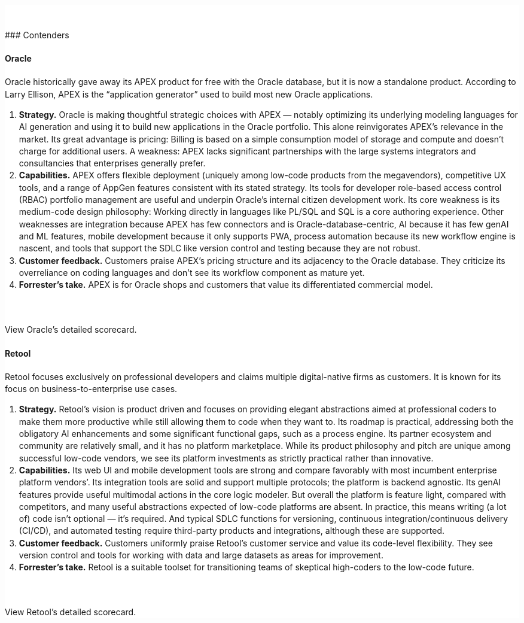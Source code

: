 
<br>
<br>
### Contenders

#### Oracle

Oracle historically gave away its APEX product for free with the Oracle database, but it is now a standalone product. According to Larry Ellison, APEX is the “application generator” used to build most new Oracle applications.

1. **Strategy.** Oracle is making thoughtful strategic choices with APEX — notably optimizing its underlying modeling languages for AI generation and using it to build new applications in the Oracle portfolio. This alone reinvigorates APEX’s relevance in the market. Its great advantage is pricing: Billing is based on a simple consumption model of storage and compute and doesn’t charge for additional users. A weakness: APEX lacks significant partnerships with the large systems integrators and consultancies that enterprises generally prefer.
2. **Capabilities.** APEX offers flexible deployment (uniquely among low-code products from the megavendors), competitive UX tools, and a range of AppGen features consistent with its stated strategy. Its tools for developer role-based access control (RBAC) portfolio management are useful and underpin Oracle’s internal citizen development work. Its core weakness is its medium-code design philosophy: Working directly in languages like PL/SQL and SQL is a core authoring experience. Other weaknesses are integration because APEX has few connectors and is Oracle-database-centric, AI because it has few genAI and ML features, mobile development because it only supports PWA, process automation because its new workflow engine is nascent, and tools that support the SDLC like version control and testing because they are not robust.
3. **Customer feedback.** Customers praise APEX’s pricing structure and its adjacency to the Oracle database. They criticize its overreliance on coding languages and don’t see its workflow component as mature yet.
4. **Forrester’s take.** APEX is for Oracle shops and customers that value its differentiated commercial model.
<br>
    <br>
    View Oracle’s detailed scorecard.

#### Retool

Retool focuses exclusively on professional developers and claims multiple digital-native firms as customers. It is known for its focus on business-to-enterprise use cases.

1. **Strategy.** Retool’s vision is product driven and focuses on providing elegant abstractions aimed at professional coders to make them more productive while still allowing them to code when they want to. Its roadmap is practical, addressing both the obligatory AI enhancements and some significant functional gaps, such as a process engine. Its partner ecosystem and community are relatively small, and it has no platform marketplace. While its product philosophy and pitch are unique among successful low-code vendors, we see its platform investments as strictly practical rather than innovative.
2. **Capabilities.** Its web UI and mobile development tools are strong and compare favorably with most incumbent enterprise platform vendors’. Its integration tools are solid and support multiple protocols; the platform is backend agnostic. Its genAI features provide useful multimodal actions in the core logic modeler. But overall the platform is feature light, compared with competitors, and many useful abstractions expected of low-code platforms are absent. In practice, this means writing (a lot of) code isn’t optional — it’s required. And typical SDLC functions for versioning, continuous integration/continuous delivery (CI/CD), and automated testing require third-party products and integrations, although these are supported.
3. **Customer feedback.** Customers uniformly praise Retool’s customer service and value its code-level flexibility. They see version control and tools for working with data and large datasets as areas for improvement.
4. **Forrester’s take.** Retool is a suitable toolset for transitioning teams of skeptical high-coders to the low-code future.
<br>
    <br>
    View Retool’s detailed scorecard.
